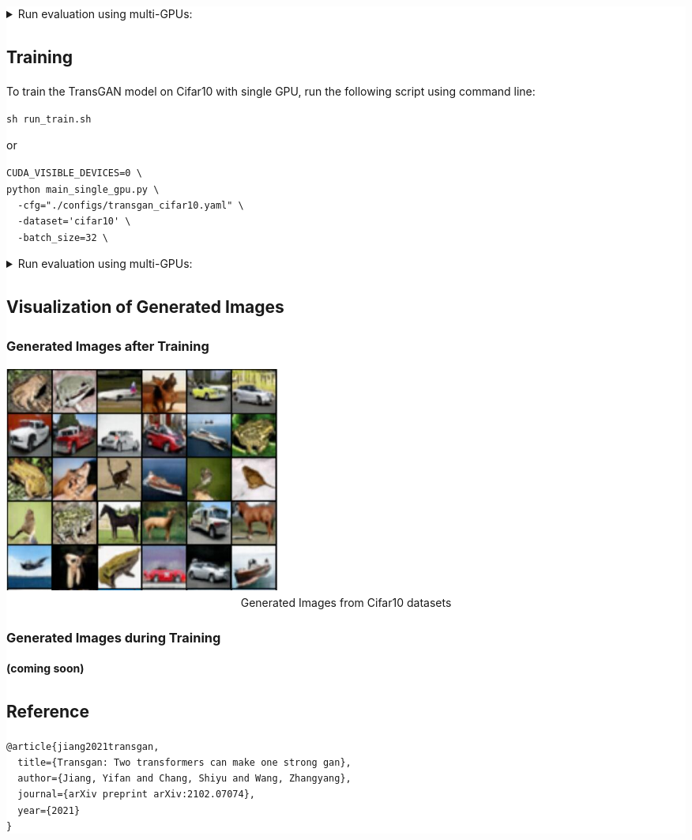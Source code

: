 <details><summary>
Run evaluation using multi-GPUs:
</summary></details>



## Training
To train the TransGAN model on Cifar10 with single GPU, run the following script using command line:
```shell
sh run_train.sh
```
or
```shell
CUDA_VISIBLE_DEVICES=0 \
python main_single_gpu.py \
  -cfg="./configs/transgan_cifar10.yaml" \
  -dataset='cifar10' \
  -batch_size=32 \
```
<details><summary>
Run evaluation using multi-GPUs:
</summary></details>



## Visualization of Generated Images
### Generated Images after Training
<img src="./assets/cifar_9_2.jpg" alt="drawing" width="40%" height="40%"/>
<figcaption align = "center">Generated Images from Cifar10 datasets</figcaption>

### Generated Images during Training 
**(coming soon)**

## Reference
```
@article{jiang2021transgan,
  title={Transgan: Two transformers can make one strong gan},
  author={Jiang, Yifan and Chang, Shiyu and Wang, Zhangyang},
  journal={arXiv preprint arXiv:2102.07074},
  year={2021}
}
```
